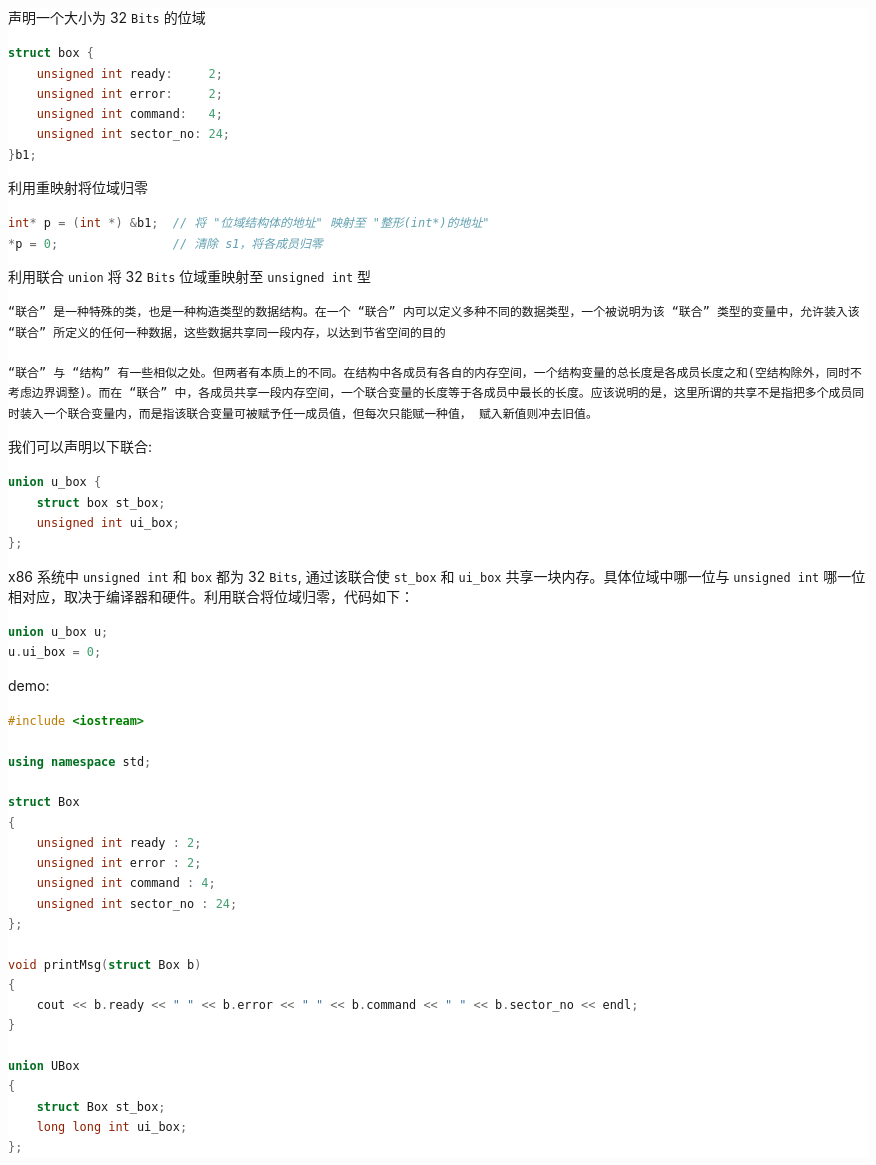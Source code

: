 声明一个大小为 32 ```Bits``` 的位域

```cpp
struct box {
    unsigned int ready:     2;
	unsigned int error:     2;
	unsigned int command:   4;
	unsigned int sector_no: 24;
}b1;
```

利用重映射将位域归零

```cpp
int* p = (int *) &b1;  // 将 "位域结构体的地址" 映射至 "整形(int*)的地址" 
*p = 0;                // 清除 s1，将各成员归零
```

利用联合 ```union``` 将 32 ```Bits``` 位域重映射至 ```unsigned int``` 型

```text
“联合” 是一种特殊的类，也是一种构造类型的数据结构。在一个 “联合” 内可以定义多种不同的数据类型，一个被说明为该 “联合” 类型的变量中，允许装入该 “联合” 所定义的任何一种数据，这些数据共享同一段内存，以达到节省空间的目的

“联合” 与 “结构” 有一些相似之处。但两者有本质上的不同。在结构中各成员有各自的内存空间，一个结构变量的总长度是各成员长度之和(空结构除外，同时不考虑边界调整)。而在 “联合” 中，各成员共享一段内存空间，一个联合变量的长度等于各成员中最长的长度。应该说明的是，这里所谓的共享不是指把多个成员同时装入一个联合变量内，而是指该联合变量可被赋予任一成员值，但每次只能赋一种值， 赋入新值则冲去旧值。
```

我们可以声明以下联合:

```cpp
union u_box {
    struct box st_box;     
    unsigned int ui_box;
};
```

x86 系统中 ```unsigned int``` 和 ```box``` 都为 32 ```Bits```, 通过该联合使 ```st_box``` 和 ```ui_box``` 共享一块内存。具体位域中哪一位与 ```unsigned int``` 哪一位相对应，取决于编译器和硬件。利用联合将位域归零，代码如下：

```cpp
union u_box u;
u.ui_box = 0;
```

demo:

```cpp
#include <iostream>

using namespace std;

struct Box
{
    unsigned int ready : 2;
    unsigned int error : 2;
    unsigned int command : 4;
    unsigned int sector_no : 24;
};

void printMsg(struct Box b)
{
    cout << b.ready << " " << b.error << " " << b.command << " " << b.sector_no << endl;
}

union UBox
{
    struct Box st_box;
    long long int ui_box;
};

```
